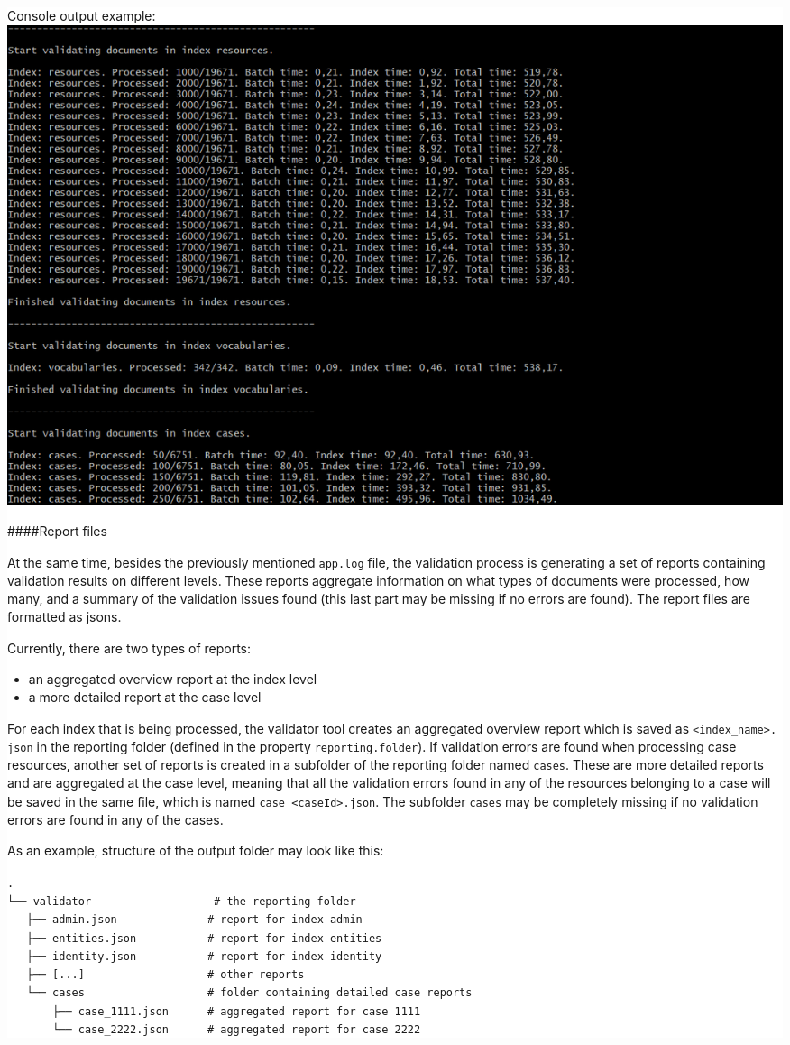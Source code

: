 Console output example:
![Validator console log example`](./src/main/resources/assets/ValidatorConsoleLog.png)

####Report files

At the same time, besides the previously mentioned `app.log` file, the validation process is generating a set of reports containing validation results on different levels. These reports aggregate information on what types of documents were processed, how many, and a summary of the validation issues found (this last part may be missing if no errors are found). The report files are formatted as jsons.

Currently, there are two types of reports:
 * an aggregated overview report at the index level
 * a more detailed report at the case level
 
 For each index that is being processed, the validator tool creates an aggregated overview report which is saved as `<index_name>.json` in the reporting folder (defined in the property `reporting.folder`). If validation errors are found when processing case resources, another set of reports is created in a subfolder of the reporting folder named `cases`. These are more detailed reports and are aggregated at the case level, meaning that all the validation errors found in any of the resources belonging to a case will be saved in the same file, which is named `case_<caseId>.json`. The subfolder `cases` may be completely missing if no validation errors are found in any of the cases.
 
 As an example, structure of the output folder may look like this:
 ```
.
└── validator                   # the reporting folder
    ├── admin.json              # report for index admin
    ├── entities.json           # report for index entities
    ├── identity.json           # report for index identity
    ├── [...]                   # other reports
    └── cases                   # folder containing detailed case reports
        ├── case_1111.json      # aggregated report for case 1111 
        └── case_2222.json      # aggregated report for case 2222
 ```
